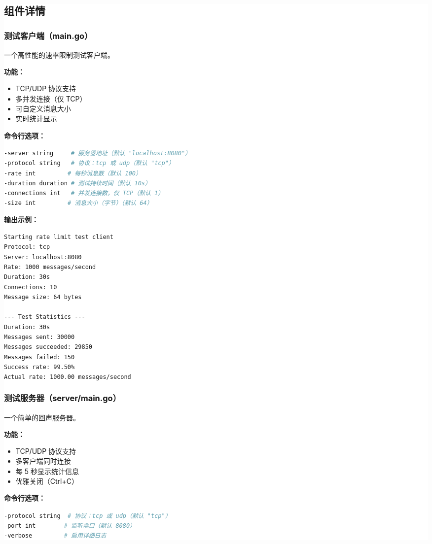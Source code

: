 ## 组件详情

### 测试客户端（main.go）

一个高性能的速率限制测试客户端。

**功能：**
- TCP/UDP 协议支持
- 多并发连接（仅 TCP）
- 可自定义消息大小
- 实时统计显示

**命令行选项：**
```bash
-server string     # 服务器地址（默认 "localhost:8080"）
-protocol string   # 协议：tcp 或 udp（默认 "tcp"）
-rate int         # 每秒消息数（默认 100）
-duration duration # 测试持续时间（默认 10s）
-connections int   # 并发连接数，仅 TCP（默认 1）
-size int         # 消息大小（字节）（默认 64）
```

**输出示例：**
```
Starting rate limit test client
Protocol: tcp
Server: localhost:8080
Rate: 1000 messages/second
Duration: 30s
Connections: 10
Message size: 64 bytes

--- Test Statistics ---
Duration: 30s
Messages sent: 30000
Messages succeeded: 29850
Messages failed: 150
Success rate: 99.50%
Actual rate: 1000.00 messages/second
```

### 测试服务器（server/main.go）

一个简单的回声服务器。

**功能：**
- TCP/UDP 协议支持
- 多客户端同时连接
- 每 5 秒显示统计信息
- 优雅关闭（Ctrl+C）

**命令行选项：**
```bash
-protocol string  # 协议：tcp 或 udp（默认 "tcp"）
-port int        # 监听端口（默认 8080）
-verbose         # 启用详细日志
```
